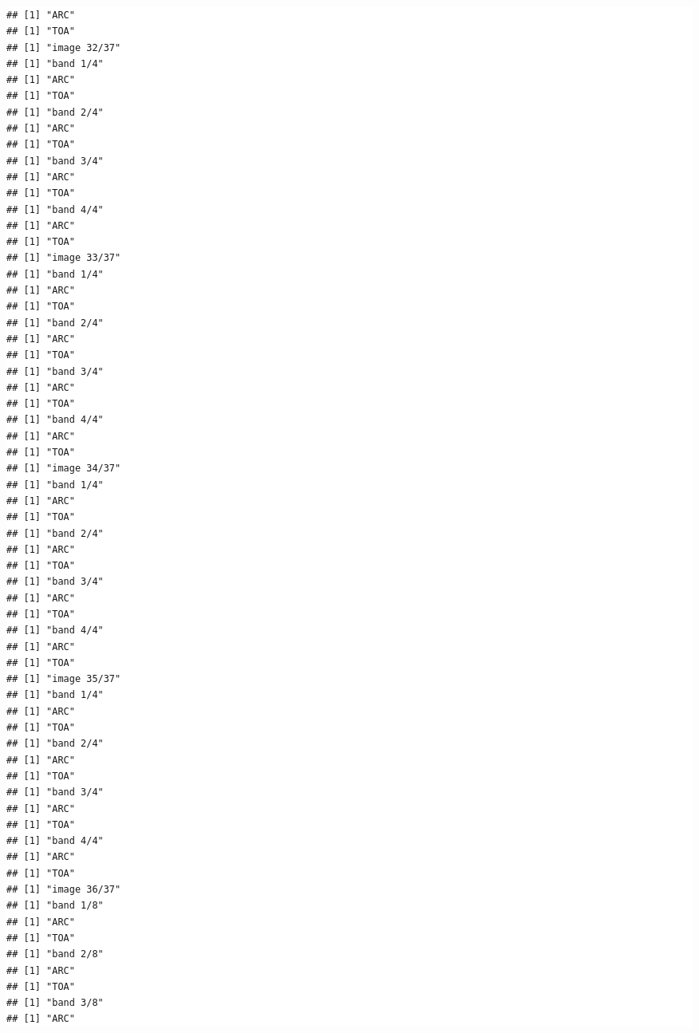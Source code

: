 ```
## [1] "ARC"
## [1] "TOA"
## [1] "image 32/37"
## [1] "band 1/4"
## [1] "ARC"
## [1] "TOA"
## [1] "band 2/4"
## [1] "ARC"
## [1] "TOA"
## [1] "band 3/4"
## [1] "ARC"
## [1] "TOA"
## [1] "band 4/4"
## [1] "ARC"
## [1] "TOA"
## [1] "image 33/37"
## [1] "band 1/4"
## [1] "ARC"
## [1] "TOA"
## [1] "band 2/4"
## [1] "ARC"
## [1] "TOA"
## [1] "band 3/4"
## [1] "ARC"
## [1] "TOA"
## [1] "band 4/4"
## [1] "ARC"
## [1] "TOA"
## [1] "image 34/37"
## [1] "band 1/4"
## [1] "ARC"
## [1] "TOA"
## [1] "band 2/4"
## [1] "ARC"
## [1] "TOA"
## [1] "band 3/4"
## [1] "ARC"
## [1] "TOA"
## [1] "band 4/4"
## [1] "ARC"
## [1] "TOA"
## [1] "image 35/37"
## [1] "band 1/4"
## [1] "ARC"
## [1] "TOA"
## [1] "band 2/4"
## [1] "ARC"
## [1] "TOA"
## [1] "band 3/4"
## [1] "ARC"
## [1] "TOA"
## [1] "band 4/4"
## [1] "ARC"
## [1] "TOA"
## [1] "image 36/37"
## [1] "band 1/8"
## [1] "ARC"
## [1] "TOA"
## [1] "band 2/8"
## [1] "ARC"
## [1] "TOA"
## [1] "band 3/8"
## [1] "ARC"
```